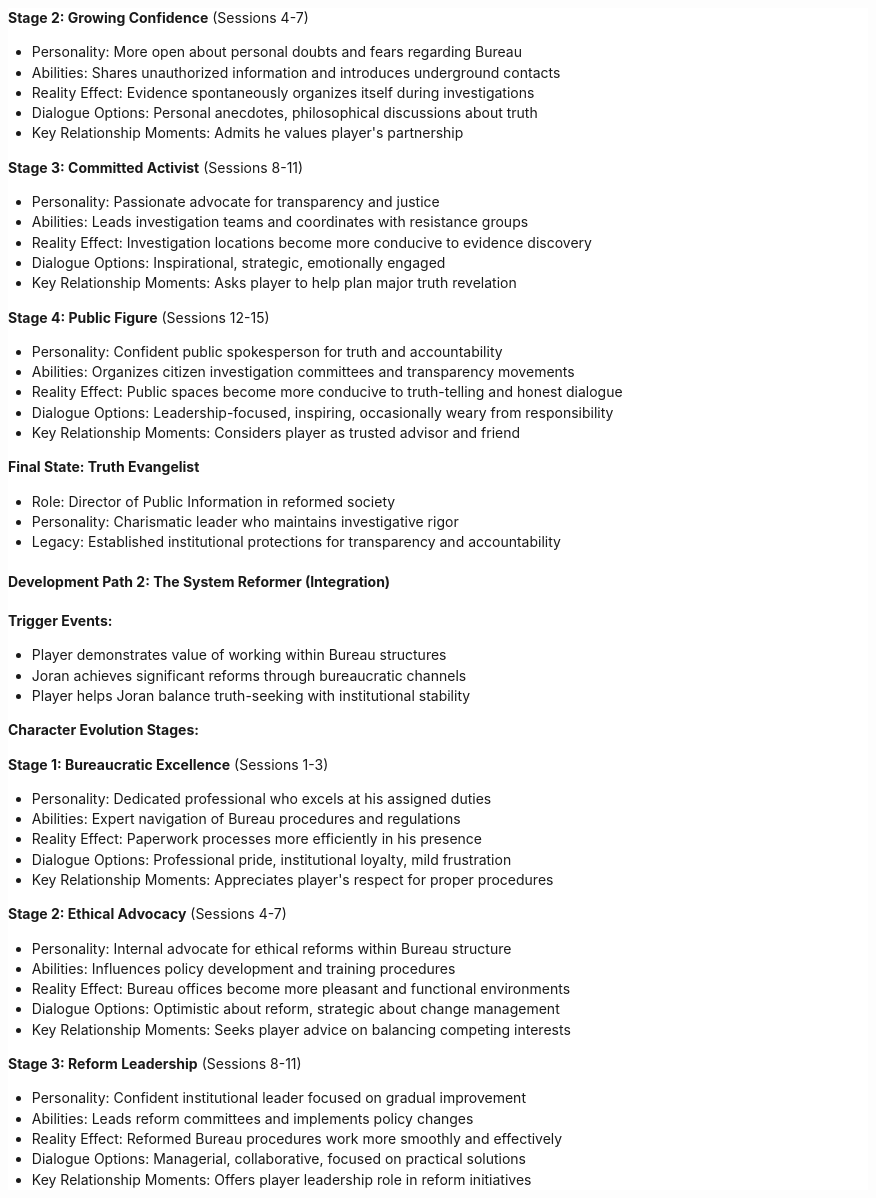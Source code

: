 **Stage 2: Growing Confidence** (Sessions 4-7)
- Personality: More open about personal doubts and fears regarding Bureau
- Abilities: Shares unauthorized information and introduces underground contacts
- Reality Effect: Evidence spontaneously organizes itself during investigations
- Dialogue Options: Personal anecdotes, philosophical discussions about truth
- Key Relationship Moments: Admits he values player's partnership

**Stage 3: Committed Activist** (Sessions 8-11)
- Personality: Passionate advocate for transparency and justice
- Abilities: Leads investigation teams and coordinates with resistance groups
- Reality Effect: Investigation locations become more conducive to evidence discovery
- Dialogue Options: Inspirational, strategic, emotionally engaged
- Key Relationship Moments: Asks player to help plan major truth revelation

**Stage 4: Public Figure** (Sessions 12-15)
- Personality: Confident public spokesperson for truth and accountability
- Abilities: Organizes citizen investigation committees and transparency movements
- Reality Effect: Public spaces become more conducive to truth-telling and honest dialogue
- Dialogue Options: Leadership-focused, inspiring, occasionally weary from responsibility
- Key Relationship Moments: Considers player as trusted advisor and friend

**Final State: Truth Evangelist**
- Role: Director of Public Information in reformed society
- Personality: Charismatic leader who maintains investigative rigor
- Legacy: Established institutional protections for transparency and accountability

#### Development Path 2: The System Reformer (Integration)

**Trigger Events:**
- Player demonstrates value of working within Bureau structures
- Joran achieves significant reforms through bureaucratic channels
- Player helps Joran balance truth-seeking with institutional stability

**Character Evolution Stages:**

**Stage 1: Bureaucratic Excellence** (Sessions 1-3)
- Personality: Dedicated professional who excels at his assigned duties
- Abilities: Expert navigation of Bureau procedures and regulations
- Reality Effect: Paperwork processes more efficiently in his presence
- Dialogue Options: Professional pride, institutional loyalty, mild frustration
- Key Relationship Moments: Appreciates player's respect for proper procedures

**Stage 2: Ethical Advocacy** (Sessions 4-7)
- Personality: Internal advocate for ethical reforms within Bureau structure
- Abilities: Influences policy development and training procedures
- Reality Effect: Bureau offices become more pleasant and functional environments
- Dialogue Options: Optimistic about reform, strategic about change management
- Key Relationship Moments: Seeks player advice on balancing competing interests

**Stage 3: Reform Leadership** (Sessions 8-11)
- Personality: Confident institutional leader focused on gradual improvement
- Abilities: Leads reform committees and implements policy changes
- Reality Effect: Reformed Bureau procedures work more smoothly and effectively
- Dialogue Options: Managerial, collaborative, focused on practical solutions
- Key Relationship Moments: Offers player leadership role in reform initiatives
